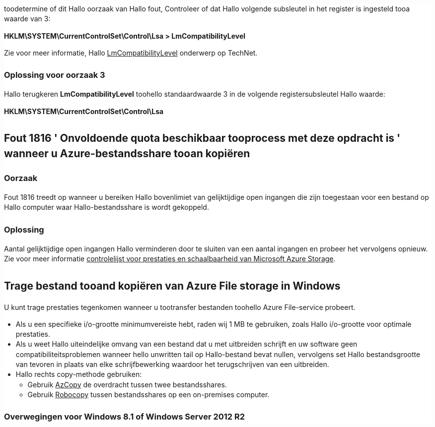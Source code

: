 toodetermine of dit Hallo oorzaak van Hallo fout, Controleer of dat Hallo volgende subsleutel in het register is ingesteld tooa waarde van 3:

**HKLM\SYSTEM\CurrentControlSet\Control\Lsa > LmCompatibilityLevel**

Zie voor meer informatie, Hallo [LmCompatibilityLevel](https://technet.microsoft.com/library/cc960646.aspx) onderwerp op TechNet.

### <a name="solution-for-cause-3"></a>Oplossing voor oorzaak 3

Hallo terugkeren **LmCompatibilityLevel** toohello standaardwaarde 3 in de volgende registersubsleutel Hallo waarde:

  **HKLM\SYSTEM\CurrentControlSet\Control\Lsa**

<a id="error1816"></a>
## <a name="error-1816-not-enough-quota-is-available-tooprocess-this-command-when-you-copy-tooan-azure-file-share"></a>Fout 1816 ' Onvoldoende quota beschikbaar tooprocess met deze opdracht is ' wanneer u Azure-bestandsshare tooan kopiëren

### <a name="cause"></a>Oorzaak

Fout 1816 treedt op wanneer u bereiken Hallo bovenlimiet van gelijktijdige open ingangen die zijn toegestaan voor een bestand op Hallo computer waar Hallo-bestandsshare is wordt gekoppeld.

### <a name="solution"></a>Oplossing

Aantal gelijktijdige open ingangen Hallo verminderen door te sluiten van een aantal ingangen en probeer het vervolgens opnieuw. Zie voor meer informatie [controlelijst voor prestaties en schaalbaarheid van Microsoft Azure Storage](storage-performance-checklist.md).

<a id="slowfilecopying"></a>
## <a name="slow-file-copying-tooand-from-azure-file-storage-in-windows"></a>Trage bestand tooand kopiëren van Azure File storage in Windows

U kunt trage prestaties tegenkomen wanneer u tootransfer bestanden toohello Azure File-service probeert.

- Als u een specifieke i/o-grootte minimumvereiste hebt, raden wij 1 MB te gebruiken, zoals Hallo i/o-grootte voor optimale prestaties.
-   Als u weet Hallo uiteindelijke omvang van een bestand dat u met uitbreiden schrijft en uw software geen compatibiliteitsproblemen wanneer hello unwritten tail op Hallo-bestand bevat nullen, vervolgens set Hallo bestandsgrootte van tevoren in plaats van elke schrijfbewerking waardoor het terugschrijven van een uitbreiden.
-   Hallo rechts copy-methode gebruiken:
    -   Gebruik [AzCopy](storage-use-azcopy.md#file-copy) de overdracht tussen twee bestandsshares.
    -   Gebruik [Robocopy](https://blogs.msdn.microsoft.com/granth/2009/12/07/multi-threaded-robocopy-for-faster-copies/) tussen bestandsshares op een on-premises computer.

### <a name="considerations-for-windows-81-or-windows-server-2012-r2"></a>Overwegingen voor Windows 8.1 of Windows Server 2012 R2
